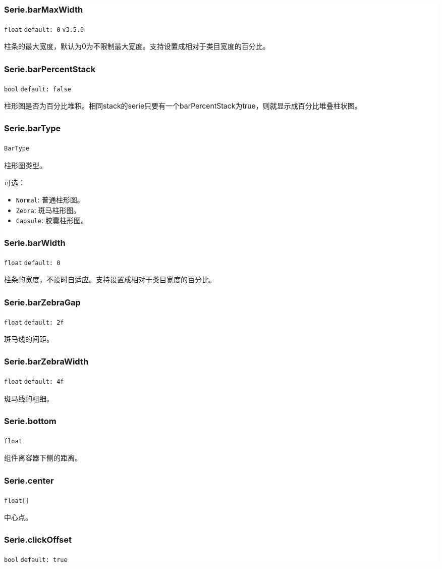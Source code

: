 ### Serie.barMaxWidth

`float` `default: 0` `v3.5.0`

柱条的最大宽度，默认为0为不限制最大宽度。支持设置成相对于类目宽度的百分比。

### Serie.barPercentStack

`bool` `default: false`

柱形图是否为百分比堆积。相同stack的serie只要有一个barPercentStack为true，则就显示成百分比堆叠柱状图。

### Serie.barType

`BarType`

柱形图类型。

可选：

- `Normal`: 普通柱形图。
- `Zebra`: 斑马柱形图。
- `Capsule`: 胶囊柱形图。

### Serie.barWidth

`float` `default: 0`

柱条的宽度，不设时自适应。支持设置成相对于类目宽度的百分比。

### Serie.barZebraGap

`float` `default: 2f`

斑马线的间距。

### Serie.barZebraWidth

`float` `default: 4f`

斑马线的粗细。

### Serie.bottom

`float`

组件离容器下侧的距离。

### Serie.center

`float[]`

中心点。

### Serie.clickOffset

`bool` `default: true`
